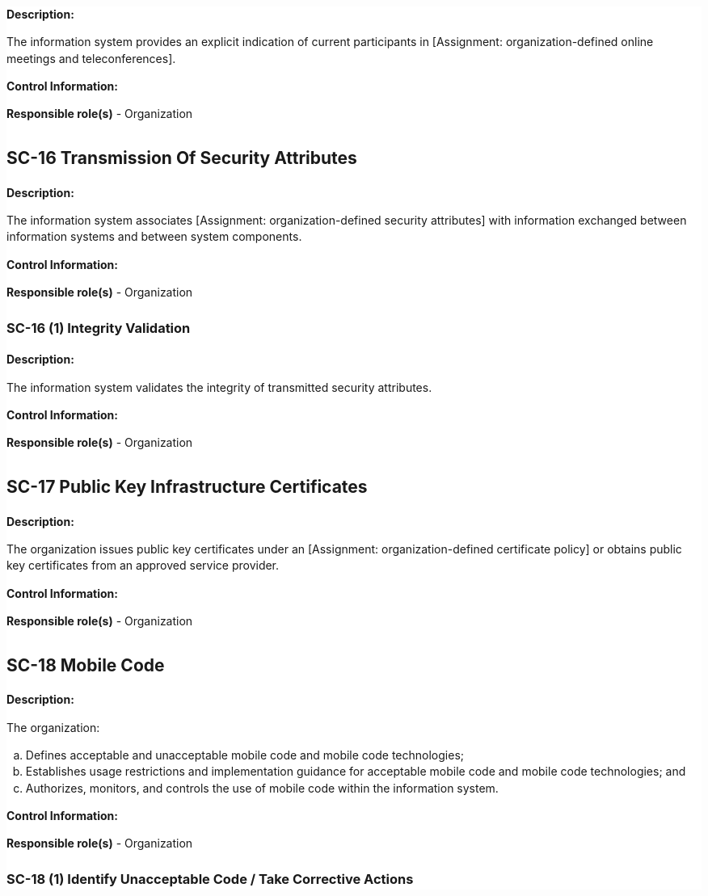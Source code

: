 **Description:**

The information system provides an explicit indication of current participants in [Assignment: organization-defined online meetings and teleconferences].

**Control Information:**

**Responsible role(s)** - Organization

## SC-16 Transmission Of Security Attributes

**Description:**

The information system associates [Assignment: organization-defined security attributes] with information exchanged between information systems and between system components.

**Control Information:**

**Responsible role(s)** - Organization

### SC-16 (1) Integrity Validation

**Description:**

The information system validates the integrity of transmitted security attributes.

**Control Information:**

**Responsible role(s)** - Organization

## SC-17 Public Key Infrastructure Certificates

**Description:**

The organization issues public key certificates under an [Assignment: organization-defined certificate policy] or obtains public key certificates from an approved service provider.

**Control Information:**

**Responsible role(s)** - Organization

## SC-18 Mobile Code

**Description:**

The organization:
<ol type="a">
<li>Defines acceptable and unacceptable mobile code and mobile code technologies;</li>
<li>Establishes usage restrictions and implementation guidance for acceptable mobile code and mobile code technologies; and</li>
<li>Authorizes, monitors, and controls the use of mobile code within the information system.</li>
</ol>

**Control Information:**

**Responsible role(s)** - Organization

### SC-18 (1) Identify Unacceptable Code / Take Corrective Actions
